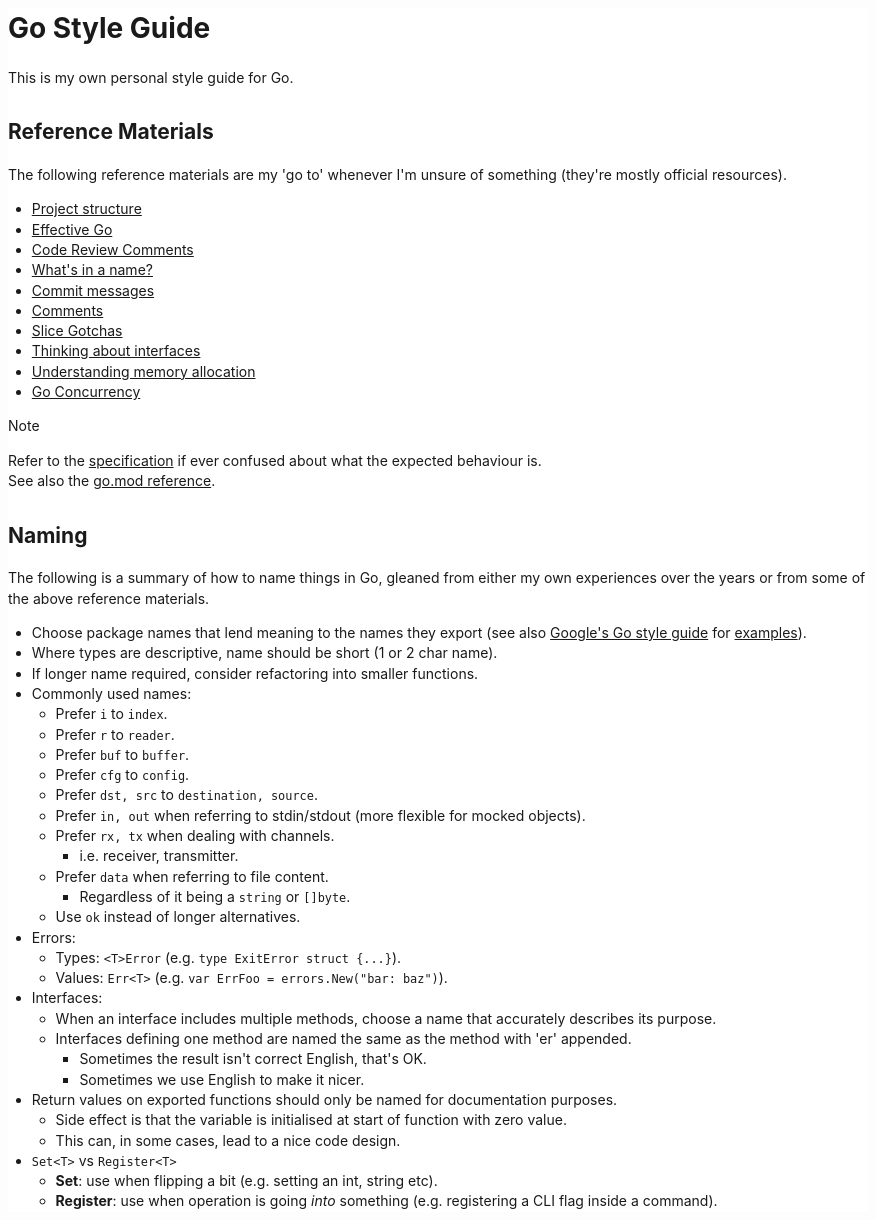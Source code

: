 # Go Style Guide

This is my own personal style guide for Go.

## Reference Materials

The following reference materials are my 'go to' whenever I'm unsure of something (they're mostly official resources).

- [Project structure](https://go.dev/doc/modules/layout)
- [Effective Go](https://golang.org/doc/effective_go)
- [Code Review Comments](https://github.com/golang/go/wiki/CodeReviewComments)
- [What's in a name?](https://talks.golang.org/2014/names.slide)
- [Commit messages](https://github.com/golang/go/wiki/CommitMessage)
- [Comments](https://github.com/golang/go/wiki/Comments)
- [Slice Gotchas](https://blogtitle.github.io/go-slices-gotchas/)
- [Thinking about interfaces](/posts/go-interfaces/)
- [Understanding memory allocation](https://gist.github.com/Integralist/22ced4b4700df1e6cbec88c1074c8b2d)
- [Go Concurrency](https://gist.github.com/Integralist/05fb91c42021195b727be5afb28122ec)

> [!NOTE]
> Refer to the [specification](https://golang.org/ref/spec) if ever confused about what the expected behaviour is.\
> See also the [go.mod reference](https://go.dev/doc/modules/gomod-ref).

## Naming

The following is a summary of how to name things in Go, gleaned from either my own experiences over the years or from some of the above reference materials.

- Choose package names that lend meaning to the names they export (see also [Google's Go style guide](https://google.github.io/styleguide/go/) for [examples](https://google.github.io/styleguide/go/decisions.html#package-names)).
- Where types are descriptive, name should be short (1 or 2 char name).
- If longer name required, consider refactoring into smaller functions.
- Commonly used names:
  - Prefer `i` to `index`.
  - Prefer `r` to `reader`.
  - Prefer `buf` to `buffer`.
  - Prefer `cfg` to `config`.
  - Prefer `dst, src` to `destination, source`.
  - Prefer `in, out` when referring to stdin/stdout (more flexible for mocked objects).
  - Prefer `rx, tx` when dealing with channels.
    - i.e. receiver, transmitter.
  - Prefer `data` when referring to file content.
    - Regardless of it being a `string` or `[]byte`.
  - Use `ok` instead of longer alternatives.
- Errors:
  - Types: `<T>Error` (e.g. `type ExitError struct {...}`).
  - Values: `Err<T>` (e.g. `var ErrFoo = errors.New("bar: baz")`).
- Interfaces:
  - When an interface includes multiple methods, choose a name that accurately describes its purpose.
  - Interfaces defining one method are named the same as the method with 'er' appended.
    - Sometimes the result isn't correct English, that's OK.
    - Sometimes we use English to make it nicer.
- Return values on exported functions should only be named for documentation purposes.
  - Side effect is that the variable is initialised at start of function with zero value.
  - This can, in some cases, lead to a nice code design.
- `Set<T>` vs `Register<T>`
  - **Set**: use when flipping a bit (e.g. setting an int, string etc).
  - **Register**: use when operation is going _into_ something (e.g. registering a CLI flag inside a command).